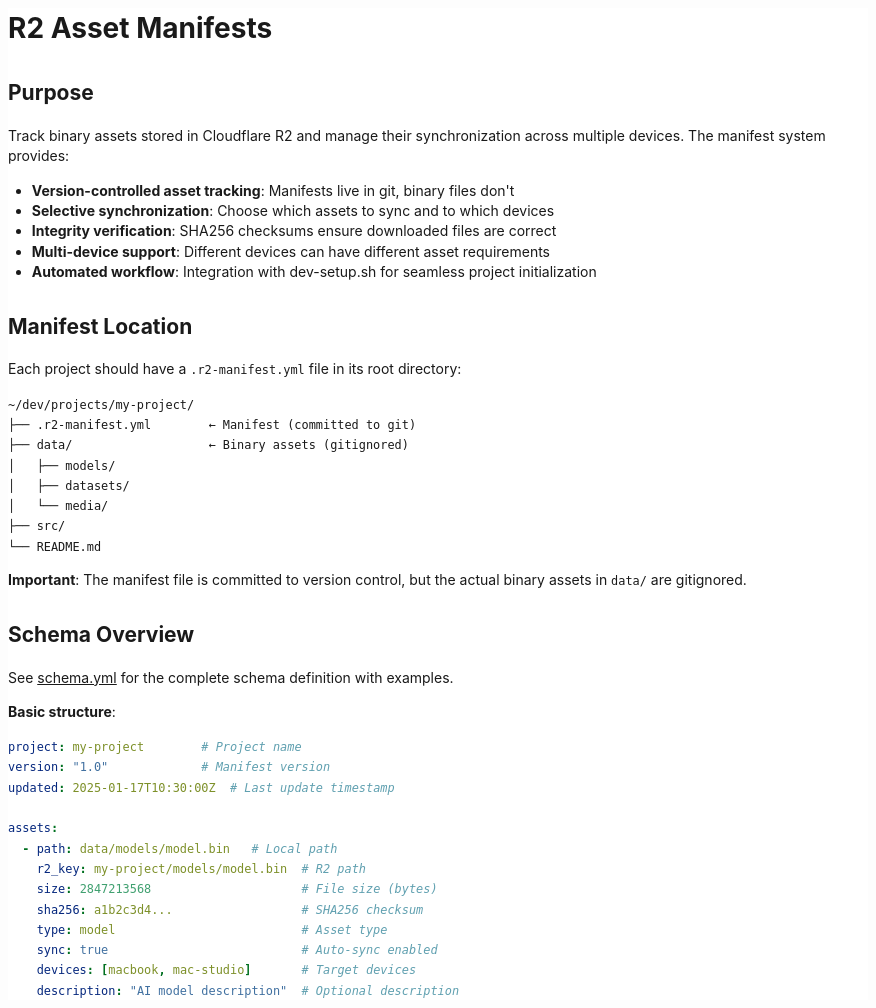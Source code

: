 # R2 Asset Manifests

## Purpose

Track binary assets stored in Cloudflare R2 and manage their synchronization across multiple devices. The manifest system provides:

- **Version-controlled asset tracking**: Manifests live in git, binary files don't
- **Selective synchronization**: Choose which assets to sync and to which devices
- **Integrity verification**: SHA256 checksums ensure downloaded files are correct
- **Multi-device support**: Different devices can have different asset requirements
- **Automated workflow**: Integration with dev-setup.sh for seamless project initialization

## Manifest Location

Each project should have a `.r2-manifest.yml` file in its root directory:

```
~/dev/projects/my-project/
├── .r2-manifest.yml        ← Manifest (committed to git)
├── data/                   ← Binary assets (gitignored)
│   ├── models/
│   ├── datasets/
│   └── media/
├── src/
└── README.md
```

**Important**: The manifest file is committed to version control, but the actual binary assets in `data/` are gitignored.

## Schema Overview

See [schema.yml](schema.yml) for the complete schema definition with examples.

**Basic structure**:
```yaml
project: my-project        # Project name
version: "1.0"             # Manifest version
updated: 2025-01-17T10:30:00Z  # Last update timestamp

assets:
  - path: data/models/model.bin   # Local path
    r2_key: my-project/models/model.bin  # R2 path
    size: 2847213568                     # File size (bytes)
    sha256: a1b2c3d4...                  # SHA256 checksum
    type: model                          # Asset type
    sync: true                           # Auto-sync enabled
    devices: [macbook, mac-studio]       # Target devices
    description: "AI model description"  # Optional description
```
